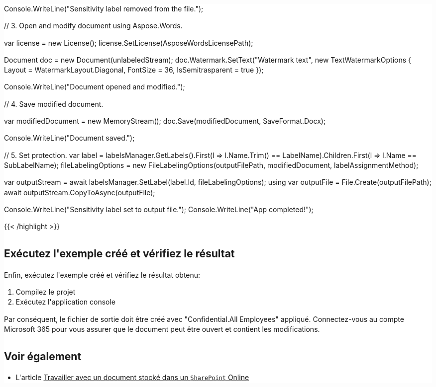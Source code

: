 Console.WriteLine("Sensitivity label removed from the file.");

// 3. Open and modify document using Aspose.Words.

var license = new License();
license.SetLicense(AsposeWordsLicensePath);

Document doc = new Document(unlabeledStream);
doc.Watermark.SetText("Watermark text",
    new TextWatermarkOptions { Layout = WatermarkLayout.Diagonal, FontSize = 36, IsSemitrasparent = true });

Console.WriteLine("Document opened and modified.");

// 4. Save modified document.

var modifiedDocument = new MemoryStream();
doc.Save(modifiedDocument, SaveFormat.Docx);

Console.WriteLine("Document saved.");

// 5. Set protection.
var label = labelsManager.GetLabels().First(l => l.Name.Trim() == LabelName).Children.First(l => l.Name == SubLabelName);
fileLabelingOptions = new FileLabelingOptions(outputFilePath, modifiedDocument, labelAssignmentMethod);

var outputStream = await labelsManager.SetLabel(label.Id, fileLabelingOptions);
using var outputFile = File.Create(outputFilePath);
await outputStream.CopyToAsync(outputFile);

Console.WriteLine("Sensitivity label set to output file.");
Console.WriteLine("App completed!");

{{< /highlight >}}

## Exécutez l'exemple créé et vérifiez le résultat

Enfin, exécutez l'exemple créé et vérifiez le résultat obtenu:

1. Compilez le projet
2. Exécutez l'application console

Par conséquent, le fichier de sortie doit être créé avec "Confidential.All Employees" appliqué. Connectez-vous au compte Microsoft 365 pour vous assurer que le document peut être ouvert et contient les modifications.

## Voir également

- L'article [Travailler avec un document stocké dans un `SharePoint` Online](/words/fr/net/work-with-document-stored-in-sharepoint/)
